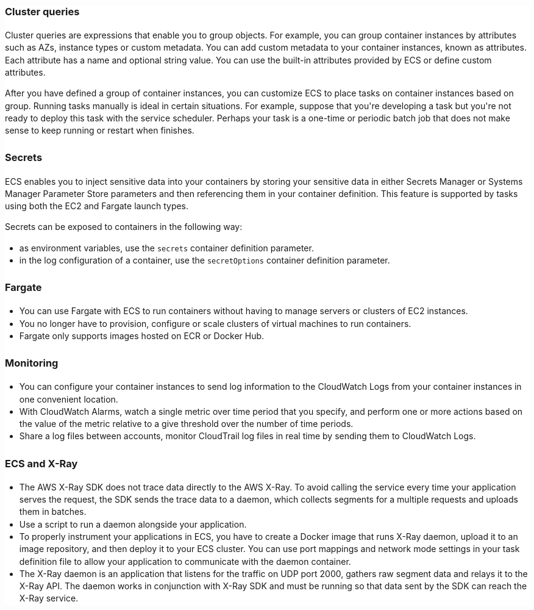 ### Cluster queries

Cluster queries are expressions that enable you to group objects. For example, you can group container instances by attributes such as AZs, instance types or custom metadata. You can add custom metadata to your container instances, known as attributes. Each attribute has a name and optional string value. You can use the built-in attributes provided by ECS or define custom attributes.

After you have defined a group of container instances, you can customize ECS to place tasks on container instances based on group. Running tasks manually is ideal in certain situations. For example, suppose that you're developing a task but you're not ready to deploy this task with the service scheduler. Perhaps your task is a one-time or periodic batch job that does not make sense to keep running or restart when finishes.

### Secrets

ECS enables you to inject sensitive data into your containers by storing your sensitive data in either Secrets Manager or Systems Manager Parameter Store parameters and then referencing them in your container definition. This feature is supported by tasks using both the EC2 and Fargate launch types.

Secrets can be exposed to containers in the following way:

* as environment variables, use the `secrets` container definition parameter.
* in the log configuration of a container, use the `secretOptions` container definition parameter.

### Fargate

* You can use Fargate with ECS to run containers without having to manage servers or clusters of EC2 instances.
* You no longer have to provision, configure or scale clusters of virtual machines to run containers.
* Fargate only supports images hosted on ECR or Docker Hub.

### Monitoring

* You can configure your container instances to send log information to the CloudWatch Logs from your container instances in one convenient location.
* With CloudWatch Alarms, watch a single metric over time period that you specify, and perform one or more actions based on the value of the metric relative to a give threshold over the number of time periods.
* Share a log files between accounts, monitor CloudTrail log files in real time by sending them to CloudWatch Logs.

### ECS and X-Ray

* The AWS X-Ray SDK does not trace data directly to the AWS X-Ray. To avoid calling the service every time your application serves the request, the SDK sends the trace data to a daemon, which collects segments for a multiple requests and uploads them in batches.
* Use a script to run a daemon alongside your application.
* To properly instrument your applications in ECS, you have to create a Docker image that runs X-Ray daemon, upload it to an image repository, and then deploy it to your ECS cluster. You can use port mappings and network mode settings in your task definition file to allow your application to communicate with the daemon container.
* The X-Ray daemon is an application that listens for the traffic on UDP port 2000, gathers raw segment data and relays it to the X-Ray API. The daemon works in conjunction  with X-Ray SDK and must be running so that data sent by the SDK can reach the X-Ray service.
